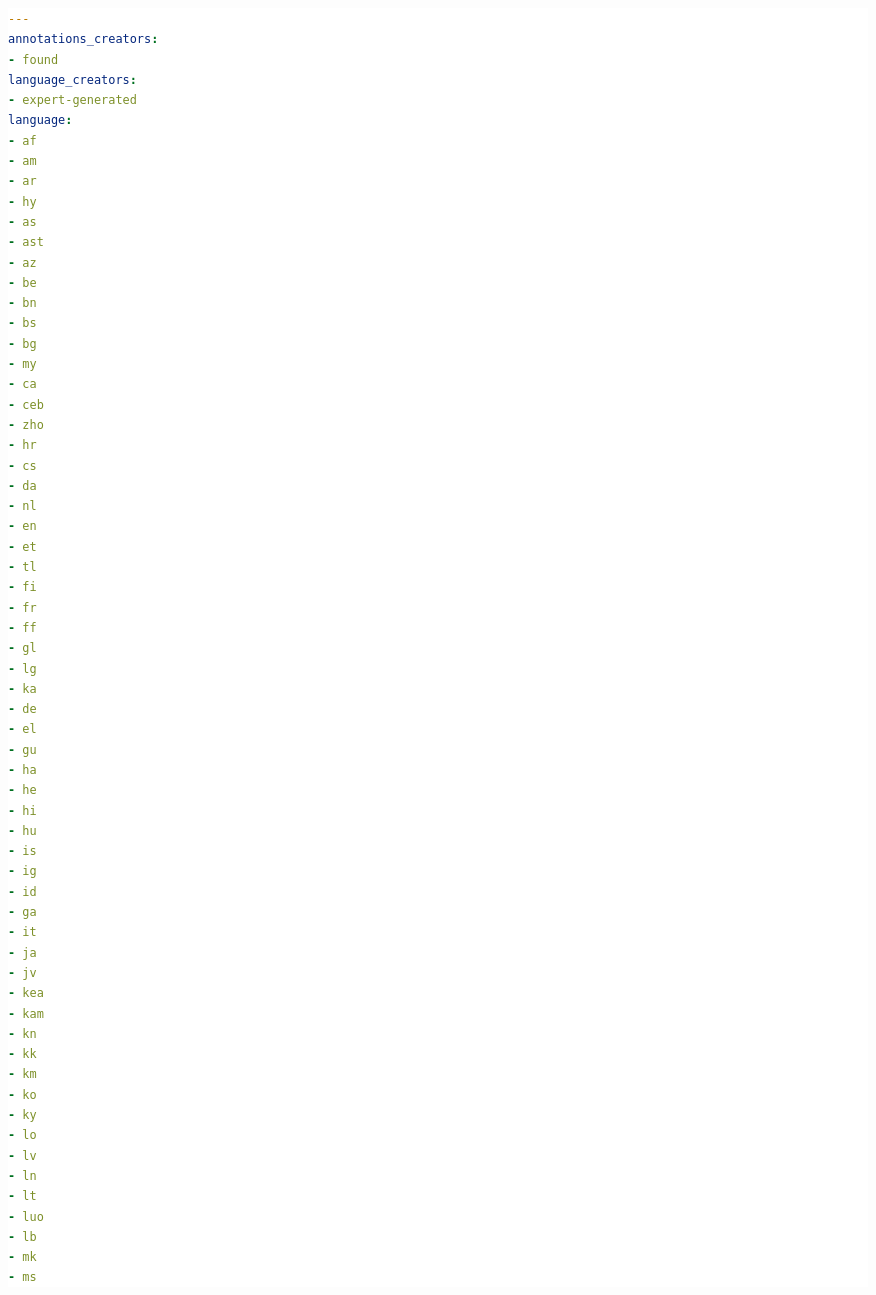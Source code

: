 ```yaml
---
annotations_creators:
- found
language_creators:
- expert-generated
language:
- af
- am
- ar
- hy
- as
- ast
- az
- be
- bn
- bs
- bg
- my
- ca
- ceb
- zho
- hr
- cs
- da
- nl
- en
- et
- tl
- fi
- fr
- ff
- gl
- lg
- ka
- de
- el
- gu
- ha
- he
- hi
- hu
- is
- ig
- id
- ga
- it
- ja
- jv
- kea
- kam
- kn
- kk
- km
- ko
- ky
- lo
- lv
- ln
- lt
- luo
- lb
- mk
- ms
```
